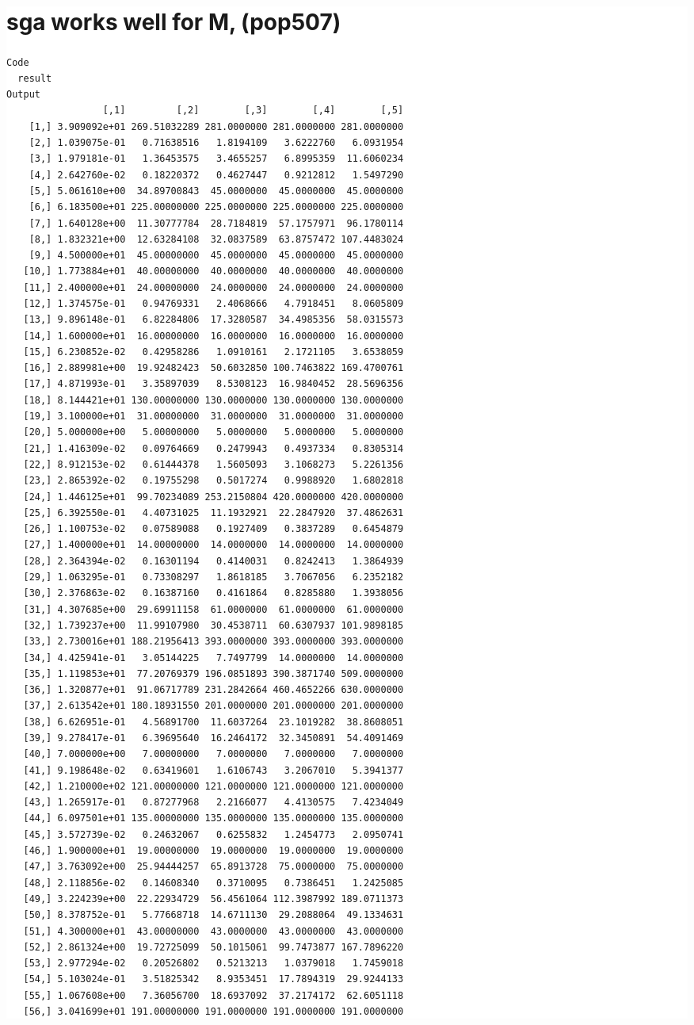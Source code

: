 # sga works well for M, (pop507)

    Code
      result
    Output
                     [,1]         [,2]        [,3]        [,4]        [,5]
        [1,] 3.909092e+01 269.51032289 281.0000000 281.0000000 281.0000000
        [2,] 1.039075e-01   0.71638516   1.8194109   3.6222760   6.0931954
        [3,] 1.979181e-01   1.36453575   3.4655257   6.8995359  11.6060234
        [4,] 2.642760e-02   0.18220372   0.4627447   0.9212812   1.5497290
        [5,] 5.061610e+00  34.89700843  45.0000000  45.0000000  45.0000000
        [6,] 6.183500e+01 225.00000000 225.0000000 225.0000000 225.0000000
        [7,] 1.640128e+00  11.30777784  28.7184819  57.1757971  96.1780114
        [8,] 1.832321e+00  12.63284108  32.0837589  63.8757472 107.4483024
        [9,] 4.500000e+01  45.00000000  45.0000000  45.0000000  45.0000000
       [10,] 1.773884e+01  40.00000000  40.0000000  40.0000000  40.0000000
       [11,] 2.400000e+01  24.00000000  24.0000000  24.0000000  24.0000000
       [12,] 1.374575e-01   0.94769331   2.4068666   4.7918451   8.0605809
       [13,] 9.896148e-01   6.82284806  17.3280587  34.4985356  58.0315573
       [14,] 1.600000e+01  16.00000000  16.0000000  16.0000000  16.0000000
       [15,] 6.230852e-02   0.42958286   1.0910161   2.1721105   3.6538059
       [16,] 2.889981e+00  19.92482423  50.6032850 100.7463822 169.4700761
       [17,] 4.871993e-01   3.35897039   8.5308123  16.9840452  28.5696356
       [18,] 8.144421e+01 130.00000000 130.0000000 130.0000000 130.0000000
       [19,] 3.100000e+01  31.00000000  31.0000000  31.0000000  31.0000000
       [20,] 5.000000e+00   5.00000000   5.0000000   5.0000000   5.0000000
       [21,] 1.416309e-02   0.09764669   0.2479943   0.4937334   0.8305314
       [22,] 8.912153e-02   0.61444378   1.5605093   3.1068273   5.2261356
       [23,] 2.865392e-02   0.19755298   0.5017274   0.9988920   1.6802818
       [24,] 1.446125e+01  99.70234089 253.2150804 420.0000000 420.0000000
       [25,] 6.392550e-01   4.40731025  11.1932921  22.2847920  37.4862631
       [26,] 1.100753e-02   0.07589088   0.1927409   0.3837289   0.6454879
       [27,] 1.400000e+01  14.00000000  14.0000000  14.0000000  14.0000000
       [28,] 2.364394e-02   0.16301194   0.4140031   0.8242413   1.3864939
       [29,] 1.063295e-01   0.73308297   1.8618185   3.7067056   6.2352182
       [30,] 2.376863e-02   0.16387160   0.4161864   0.8285880   1.3938056
       [31,] 4.307685e+00  29.69911158  61.0000000  61.0000000  61.0000000
       [32,] 1.739237e+00  11.99107980  30.4538711  60.6307937 101.9898185
       [33,] 2.730016e+01 188.21956413 393.0000000 393.0000000 393.0000000
       [34,] 4.425941e-01   3.05144225   7.7497799  14.0000000  14.0000000
       [35,] 1.119853e+01  77.20769379 196.0851893 390.3871740 509.0000000
       [36,] 1.320877e+01  91.06717789 231.2842664 460.4652266 630.0000000
       [37,] 2.613542e+01 180.18931550 201.0000000 201.0000000 201.0000000
       [38,] 6.626951e-01   4.56891700  11.6037264  23.1019282  38.8608051
       [39,] 9.278417e-01   6.39695640  16.2464172  32.3450891  54.4091469
       [40,] 7.000000e+00   7.00000000   7.0000000   7.0000000   7.0000000
       [41,] 9.198648e-02   0.63419601   1.6106743   3.2067010   5.3941377
       [42,] 1.210000e+02 121.00000000 121.0000000 121.0000000 121.0000000
       [43,] 1.265917e-01   0.87277968   2.2166077   4.4130575   7.4234049
       [44,] 6.097501e+01 135.00000000 135.0000000 135.0000000 135.0000000
       [45,] 3.572739e-02   0.24632067   0.6255832   1.2454773   2.0950741
       [46,] 1.900000e+01  19.00000000  19.0000000  19.0000000  19.0000000
       [47,] 3.763092e+00  25.94444257  65.8913728  75.0000000  75.0000000
       [48,] 2.118856e-02   0.14608340   0.3710095   0.7386451   1.2425085
       [49,] 3.224239e+00  22.22934729  56.4561064 112.3987992 189.0711373
       [50,] 8.378752e-01   5.77668718  14.6711130  29.2088064  49.1334631
       [51,] 4.300000e+01  43.00000000  43.0000000  43.0000000  43.0000000
       [52,] 2.861324e+00  19.72725099  50.1015061  99.7473877 167.7896220
       [53,] 2.977294e-02   0.20526802   0.5213213   1.0379018   1.7459018
       [54,] 5.103024e-01   3.51825342   8.9353451  17.7894319  29.9244133
       [55,] 1.067608e+00   7.36056700  18.6937092  37.2174172  62.6051118
       [56,] 3.041699e+01 191.00000000 191.0000000 191.0000000 191.0000000